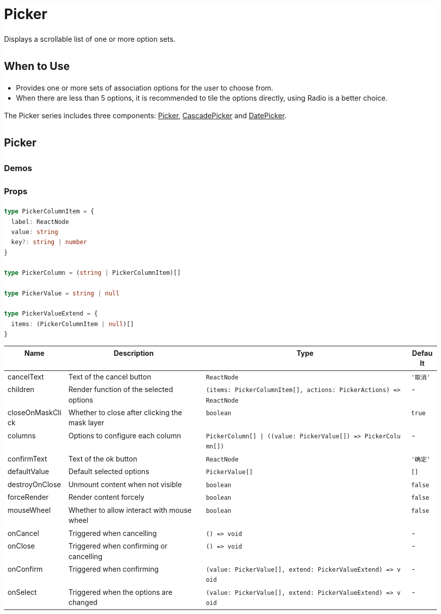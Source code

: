 # Picker

Displays a scrollable list of one or more option sets.

## When to Use

- Provides one or more sets of association options for the user to choose from.
- When there are less than 5 options, it is recommended to tile the options directly, using Radio is a better choice.

The Picker series includes three components: [Picker](#picker), [CascadePicker](#cascadepicker) and [DatePicker](#datepicker).

## Picker

### Demos

<code src="./demos/demo1.tsx"></code>

<code src="./demos/demo2.tsx"></code>

### Props

```typescript | pure
type PickerColumnItem = {
  label: ReactNode
  value: string
  key?: string | number
}

type PickerColumn = (string | PickerColumnItem)[]

type PickerValue = string | null

type PickerValueExtend = {
  items: (PickerColumnItem | null)[]
}
```

| Name             | Description                                                  | Type                                                               | Default                                 |
| ---------------- | ------------------------------------------------------------ | ------------------------------------------------------------------ | --------------------------------------- |
| cancelText       | Text of the cancel button                                    | `ReactNode`                                                        | `'取消'`                                |
| children         | Render function of the selected options                      | `(items: PickerColumnItem[], actions: PickerActions) => ReactNode` | -                                       |
| closeOnMaskClick | Whether to close after clicking the mask layer               | `boolean`                                                          | `true`                                  |
| columns          | Options to configure each column                             | `PickerColumn[] \| ((value: PickerValue[]) => PickerColumn[])`     | -                                       |
| confirmText      | Text of the ok button                                        | `ReactNode`                                                        | `'确定'`                                |
| defaultValue     | Default selected options                                     | `PickerValue[]`                                                    | `[]`                                    |
| destroyOnClose   | Unmount content when not visible                             | `boolean`                                                          | `false`                                 |
| forceRender      | Render content forcely                                       | `boolean`                                                          | `false`                                 |
| mouseWheel       | Whether to allow interact with mouse wheel                   | `boolean`                                                          | `false`                                 |
| onCancel         | Triggered when cancelling                                    | `() => void`                                                       | -                                       |
| onClose          | Triggered when confirming or cancelling                      | `() => void`                                                       | -                                       |
| onConfirm        | Triggered when confirming                                    | `(value: PickerValue[], extend: PickerValueExtend) => void`        | -                                       |
| onSelect         | Triggered when the options are changed                       | `(value: PickerValue[], extend: PickerValueExtend) => void`        | -                                       |